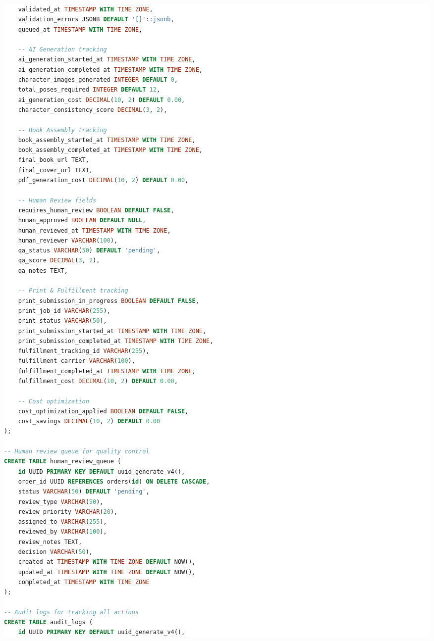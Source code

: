 ```sql
    validated_at TIMESTAMP WITH TIME ZONE,
    validation_errors JSONB DEFAULT '[]'::jsonb,
    queued_at TIMESTAMP WITH TIME ZONE,
    
    -- AI Generation tracking
    ai_generation_started_at TIMESTAMP WITH TIME ZONE,
    ai_generation_completed_at TIMESTAMP WITH TIME ZONE,
    character_images_generated INTEGER DEFAULT 0,
    total_poses_required INTEGER DEFAULT 12,
    ai_generation_cost DECIMAL(10, 2) DEFAULT 0.00,
    character_consistency_score DECIMAL(3, 2),
    
    -- Book Assembly tracking
    book_assembly_started_at TIMESTAMP WITH TIME ZONE,
    book_assembly_completed_at TIMESTAMP WITH TIME ZONE,
    final_book_url TEXT,
    final_cover_url TEXT,
    pdf_generation_cost DECIMAL(10, 2) DEFAULT 0.00,
    
    -- Human Review fields
    requires_human_review BOOLEAN DEFAULT FALSE,
    human_approved BOOLEAN DEFAULT NULL,
    human_reviewed_at TIMESTAMP WITH TIME ZONE,
    human_reviewer VARCHAR(100),
    qa_status VARCHAR(50) DEFAULT 'pending',
    qa_score DECIMAL(3, 2),
    qa_notes TEXT,
    
    -- Print & Fulfillment tracking
    print_submission_in_progress BOOLEAN DEFAULT FALSE,
    print_job_id VARCHAR(255),
    print_status VARCHAR(50),
    print_submission_started_at TIMESTAMP WITH TIME ZONE,
    print_submission_completed_at TIMESTAMP WITH TIME ZONE,
    fulfillment_tracking_id VARCHAR(255),
    fulfillment_carrier VARCHAR(100),
    fulfillment_completed_at TIMESTAMP WITH TIME ZONE,
    fulfillment_cost DECIMAL(10, 2) DEFAULT 0.00,
    
    -- Cost optimization
    cost_optimization_applied BOOLEAN DEFAULT FALSE,
    cost_savings DECIMAL(10, 2) DEFAULT 0.00
);

-- Human review queue for quality control
CREATE TABLE human_review_queue (
    id UUID PRIMARY KEY DEFAULT uuid_generate_v4(),
    order_id UUID REFERENCES orders(id) ON DELETE CASCADE,
    status VARCHAR(50) DEFAULT 'pending',
    review_type VARCHAR(50),
    review_priority VARCHAR(20),
    assigned_to VARCHAR(255),
    reviewed_by VARCHAR(100),
    review_notes TEXT,
    decision VARCHAR(50),
    created_at TIMESTAMP WITH TIME ZONE DEFAULT NOW(),
    updated_at TIMESTAMP WITH TIME ZONE DEFAULT NOW(),
    completed_at TIMESTAMP WITH TIME ZONE
);

-- Audit logs for tracking all actions
CREATE TABLE audit_logs (
    id UUID PRIMARY KEY DEFAULT uuid_generate_v4(),
```